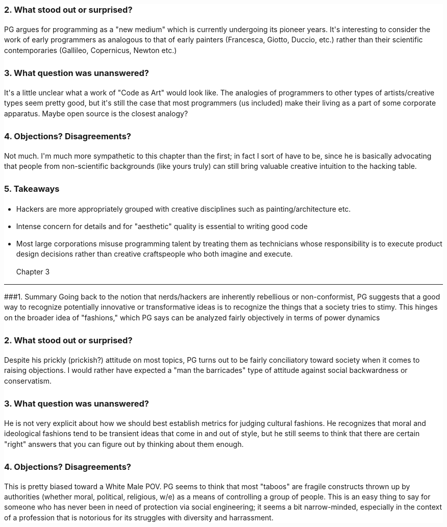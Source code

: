 ### 2. What stood out or surprised?
PG argues for programming as a "new medium" which is currently undergoing its pioneer years. It's interesting to consider the work of early programmers as analogous to that of early painters (Francesca, Giotto, Duccio, etc.) rather than their scientific contemporaries (Gallileo, Copernicus, Newton etc.)

### 3. What question was unanswered?
It's a little unclear what a work of "Code as Art" would look like. The analogies of programmers to other types of artists/creative types seem pretty good, but it's still the case that most programmers (us included) make their living as a part of some corporate apparatus. Maybe open source is the closest analogy?

### 4. Objections? Disagreements?
Not much. I'm much more sympathetic to this chapter than the first; in fact I sort of have to be, since he is basically advocating that people from non-scientific backgrounds (like yours truly) can still bring valuable creative intuition to the hacking table.

### 5. Takeaways
  * Hackers are more appropriately grouped with creative disciplines such as painting/architecture etc.
  * Intense concern for details and for "aesthetic" quality is essential to writing good code
  * Most large corporations misuse programming talent by treating them as technicians whose responsibility is to execute product design decisions rather than creative craftspeople who both imagine and execute.


     Chapter 3
-----------------


###1. Summary
Going back to the notion that nerds/hackers are inherently rebellious or non-conformist, PG suggests that a good way to recognize potentially innovative or transformative ideas is to recognize the things that a society tries to stimy. This hinges on the broader idea of "fashions," which PG says can be analyzed fairly objectively in terms of power dynamics

### 2. What stood out or surprised?
Despite his prickly (prickish?) attitude on most topics, PG turns out to be fairly conciliatory toward society when it comes to raising objections. I would rather have expected a "man the barricades" type of attitude against social backwardness or conservatism.

### 3. What question was unanswered?
He is not very explicit about how we should best establish metrics for judging cultural fashions. He recognizes that moral and ideological fashions tend to be transient ideas that come in and out of style, but he still seems to think that there are certain "right" answers that you can figure out by thinking about them enough. 

### 4. Objections? Disagreements?
This is pretty biased toward a White Male POV. PG seems to think that most "taboos" are fragile constructs thrown up by authorities (whether moral, political, religious, w/e) as a means of controlling a group of people. This is an easy thing to say for someone who has never been in need of protection via social engineering; it seems a bit narrow-minded, especially in the context of a profession that is notorious for its struggles with diversity and harrassment.

